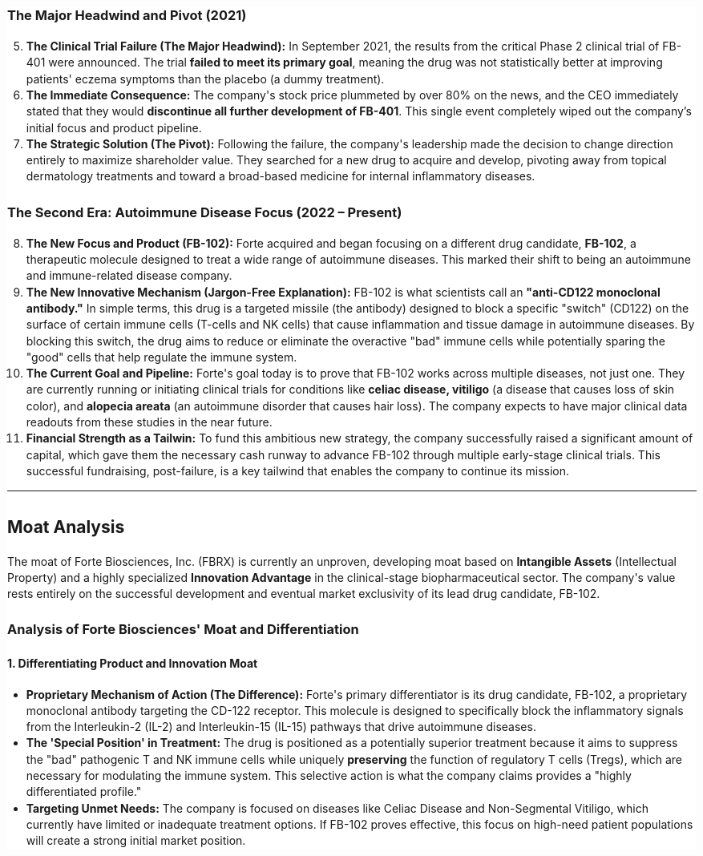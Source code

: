 ### **The Major Headwind and Pivot (2021)**

5.  **The Clinical Trial Failure (The Major Headwind):** In September 2021, the results from the critical Phase 2 clinical trial of FB-401 were announced. The trial **failed to meet its primary goal**, meaning the drug was not statistically better at improving patients' eczema symptoms than the placebo (a dummy treatment).
6.  **The Immediate Consequence:** The company's stock price plummeted by over 80% on the news, and the CEO immediately stated that they would **discontinue all further development of FB-401**. This single event completely wiped out the company’s initial focus and product pipeline.
7.  **The Strategic Solution (The Pivot):** Following the failure, the company's leadership made the decision to change direction entirely to maximize shareholder value. They searched for a new drug to acquire and develop, pivoting away from topical dermatology treatments and toward a broad-based medicine for internal inflammatory diseases.

### **The Second Era: Autoimmune Disease Focus (2022 – Present)**

8.  **The New Focus and Product (FB-102):** Forte acquired and began focusing on a different drug candidate, **FB-102**, a therapeutic molecule designed to treat a wide range of autoimmune diseases. This marked their shift to being an autoimmune and immune-related disease company.
9.  **The New Innovative Mechanism (Jargon-Free Explanation):** FB-102 is what scientists call an **"anti-CD122 monoclonal antibody."** In simple terms, this drug is a targeted missile (the antibody) designed to block a specific "switch" (CD122) on the surface of certain immune cells (T-cells and NK cells) that cause inflammation and tissue damage in autoimmune diseases. By blocking this switch, the drug aims to reduce or eliminate the overactive "bad" immune cells while potentially sparing the "good" cells that help regulate the immune system.
10. **The Current Goal and Pipeline:** Forte's goal today is to prove that FB-102 works across multiple diseases, not just one. They are currently running or initiating clinical trials for conditions like **celiac disease, vitiligo** (a disease that causes loss of skin color), and **alopecia areata** (an autoimmune disorder that causes hair loss). The company expects to have major clinical data readouts from these studies in the near future.
11. **Financial Strength as a Tailwin:** To fund this ambitious new strategy, the company successfully raised a significant amount of capital, which gave them the necessary cash runway to advance FB-102 through multiple early-stage clinical trials. This successful fundraising, post-failure, is a key tailwind that enables the company to continue its mission.

---

## Moat Analysis

The moat of Forte Biosciences, Inc. (FBRX) is currently an unproven, developing moat based on **Intangible Assets** (Intellectual Property) and a highly specialized **Innovation Advantage** in the clinical-stage biopharmaceutical sector. The company's value rests entirely on the successful development and eventual market exclusivity of its lead drug candidate, FB-102.

### Analysis of Forte Biosciences' Moat and Differentiation

#### **1. Differentiating Product and Innovation Moat**

*   **Proprietary Mechanism of Action (The Difference):** Forte's primary differentiator is its drug candidate, FB-102, a proprietary monoclonal antibody targeting the CD-122 receptor. This molecule is designed to specifically block the inflammatory signals from the Interleukin-2 (IL-2) and Interleukin-15 (IL-15) pathways that drive autoimmune diseases.
*   **The 'Special Position' in Treatment:** The drug is positioned as a potentially superior treatment because it aims to suppress the "bad" pathogenic T and NK immune cells while uniquely **preserving** the function of regulatory T cells (Tregs), which are necessary for modulating the immune system. This selective action is what the company claims provides a "highly differentiated profile."
*   **Targeting Unmet Needs:** The company is focused on diseases like Celiac Disease and Non-Segmental Vitiligo, which currently have limited or inadequate treatment options. If FB-102 proves effective, this focus on high-need patient populations will create a strong initial market position.
